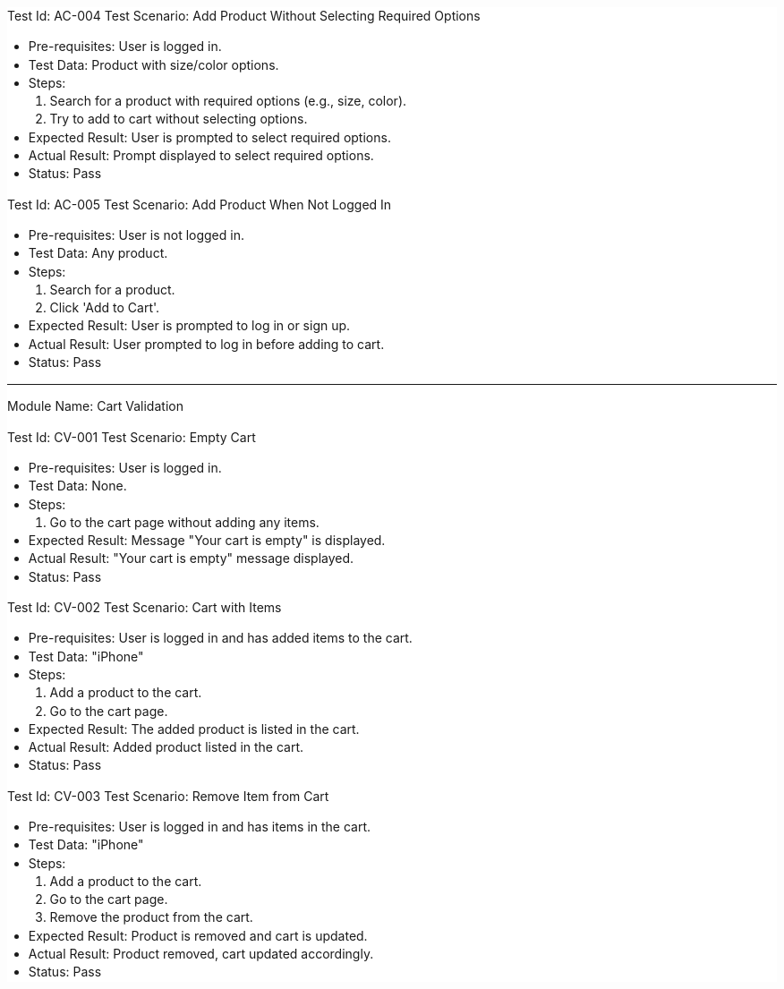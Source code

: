 Test Id: AC-004
Test Scenario: Add Product Without Selecting Required Options
- Pre-requisites: User is logged in.
- Test Data: Product with size/color options.
- Steps:
  1. Search for a product with required options (e.g., size, color).
  2. Try to add to cart without selecting options.
- Expected Result: User is prompted to select required options.
- Actual Result: Prompt displayed to select required options.
- Status: Pass

Test Id: AC-005
Test Scenario: Add Product When Not Logged In
- Pre-requisites: User is not logged in.
- Test Data: Any product.
- Steps:
  1. Search for a product.
  2. Click 'Add to Cart'.
- Expected Result: User is prompted to log in or sign up.
- Actual Result: User prompted to log in before adding to cart.
- Status: Pass

---

Module Name: Cart Validation

Test Id: CV-001
Test Scenario: Empty Cart
- Pre-requisites: User is logged in.
- Test Data: None.
- Steps:
  1. Go to the cart page without adding any items.
- Expected Result: Message "Your cart is empty" is displayed.
- Actual Result: "Your cart is empty" message displayed.
- Status: Pass

Test Id: CV-002
Test Scenario: Cart with Items
- Pre-requisites: User is logged in and has added items to the cart.
- Test Data: "iPhone"
- Steps:
  1. Add a product to the cart.
  2. Go to the cart page.
- Expected Result: The added product is listed in the cart.
- Actual Result: Added product listed in the cart.
- Status: Pass

Test Id: CV-003
Test Scenario: Remove Item from Cart
- Pre-requisites: User is logged in and has items in the cart.
- Test Data: "iPhone"
- Steps:
  1. Add a product to the cart.
  2. Go to the cart page.
  3. Remove the product from the cart.
- Expected Result: Product is removed and cart is updated.
- Actual Result: Product removed, cart updated accordingly.
- Status: Pass
